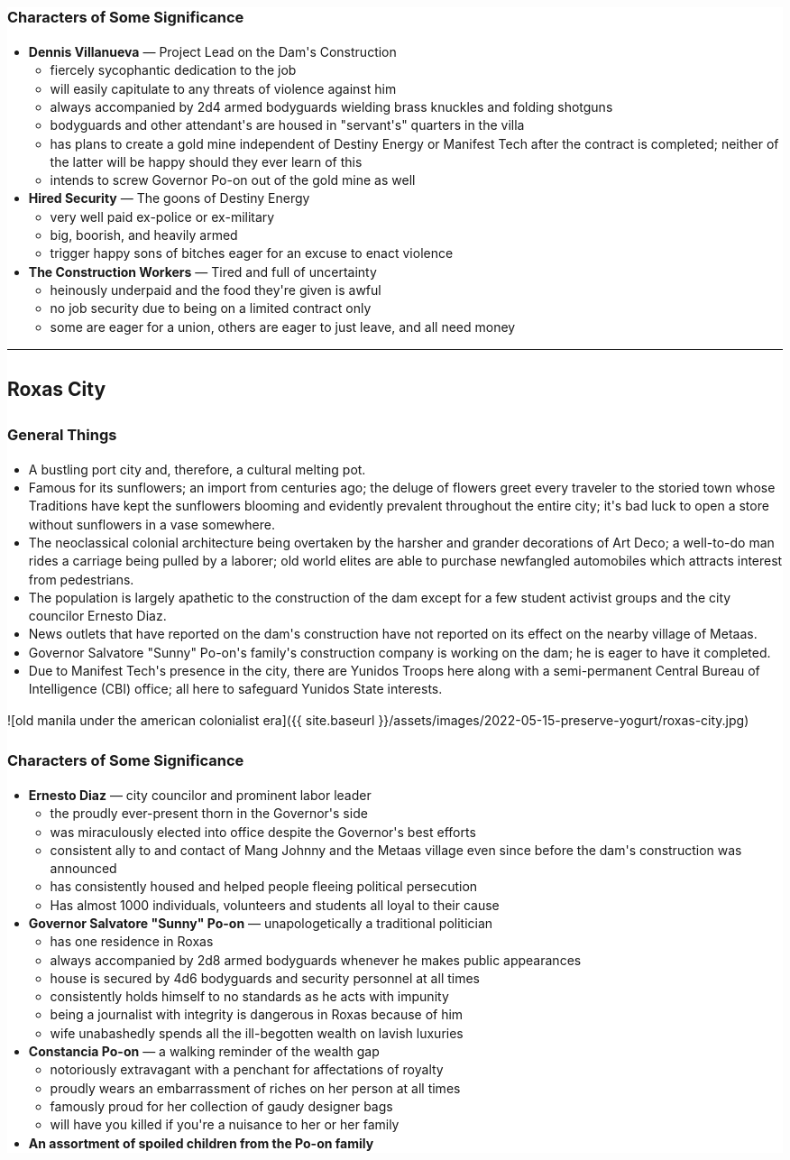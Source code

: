 ### Characters of Some Significance
- **Dennis Villanueva** ⁠— Project Lead on the Dam's Construction
	- fiercely sycophantic dedication to the job
	- will easily capitulate to any threats of violence against him
	- always accompanied by 2d4 armed bodyguards wielding brass knuckles and folding shotguns
	- bodyguards and other attendant's are housed in "servant's" quarters in the villa
	- has plans to create a gold mine independent of Destiny Energy or Manifest Tech after the contract is completed; neither of the latter will be happy should they ever learn of this
	- intends to screw Governor Po-on out of the gold mine as well
- **Hired Security** ⁠— The goons of Destiny Energy
	- very well paid ex-police or ex-military
	- big, boorish, and heavily armed
	- trigger happy sons of bitches eager for an excuse to enact violence
- **The Construction Workers**  ⁠— Tired and full of uncertainty
	- heinously underpaid and the food they're given is awful
	- no job security due to being on a limited contract only
	- some are eager for a union, others are eager to just leave, and all need money

___

## Roxas City
### General Things
- A bustling port city and, therefore, a cultural melting pot.
- Famous for its sunflowers; an import from centuries ago; the deluge of flowers greet every traveler to the storied town whose Traditions have kept the sunflowers blooming and evidently prevalent throughout the entire city; it's bad luck to open a store without sunflowers in a vase somewhere.
- The neoclassical colonial architecture being overtaken by the harsher and grander decorations of Art Deco; a well-to-do man rides a carriage being pulled by a laborer; old world elites are able to purchase newfangled automobiles which attracts interest from pedestrians.
- The population is largely apathetic to the construction of the dam except for a few student activist groups and the city councilor Ernesto Diaz.
- News outlets that have reported on the dam's construction have not reported on its effect on the nearby village of Metaas.
- Governor Salvatore "Sunny" Po-on's family's construction company is working on the dam; he is eager to have it completed.
- Due to Manifest Tech's presence in the city, there are Yunidos Troops here along with a semi-permanent Central Bureau of Intelligence (CBI) office; all here to safeguard Yunidos State interests.

![old manila under the american colonialist era]({{ site.baseurl }}/assets/images/2022-05-15-preserve-yogurt/roxas-city.jpg)

### Characters of Some Significance
- **Ernesto Diaz** — city councilor and prominent labor leader
	- the proudly ever-present thorn in the Governor's side
	- was miraculously elected into office despite the Governor's best efforts
	- consistent ally to and contact of Mang Johnny and the Metaas village even since before the dam's construction was announced
	- has consistently housed and helped people fleeing political persecution
	- Has almost 1000 individuals, volunteers and students all loyal to their cause
- **Governor Salvatore "Sunny" Po-on** — unapologetically a traditional politician
	- has one residence in Roxas
	- always accompanied by 2d8 armed bodyguards whenever he makes public appearances
	- house is secured by 4d6 bodyguards and security personnel at all times
	- consistently holds himself to no standards as he acts with impunity
	- being a journalist with integrity is dangerous in Roxas because of him
	- wife unabashedly spends all the ill-begotten wealth on lavish luxuries
- **Constancia Po-on** — a walking reminder of the wealth gap
	- notoriously extravagant with a penchant for affectations of royalty
	- proudly wears an embarrassment of riches on her person at all times
	- famously proud for her collection of gaudy designer bags
	- will have you killed if you're a nuisance to her or her family
- **An assortment of spoiled children from the Po-on family**